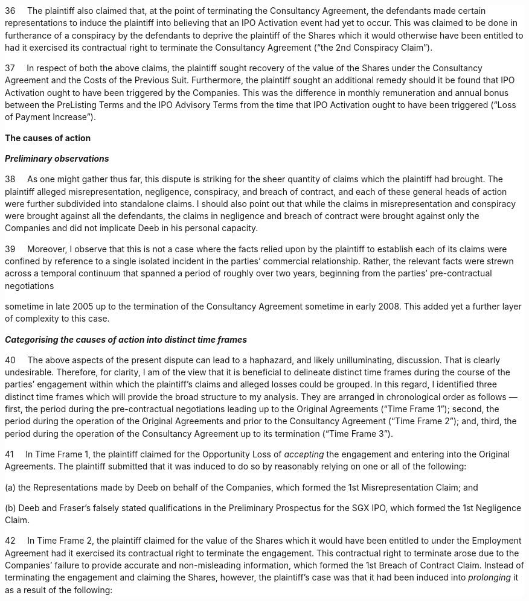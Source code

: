 36     The plaintiff also claimed that, at the point of terminating the Consultancy Agreement, the defendants made certain representations to induce the plaintiff into believing that an IPO Activation event had yet to occur. This was claimed to be done in furtherance of a conspiracy by the defendants to deprive the plaintiff of the Shares which it would otherwise have been entitled to had it exercised its contractual right to terminate the Consultancy Agreement (“the 2nd Conspiracy Claim”). 

37     In respect of both the above claims, the plaintiff sought recovery of the value of the Shares under the Consultancy Agreement and the Costs of the Previous Suit. Furthermore, the plaintiff sought an additional remedy should it be found that IPO Activation ought to have been triggered by the Companies. This was the difference in monthly remuneration and annual bonus between the PreListing Terms and the IPO Advisory Terms from the time that IPO Activation ought to have been triggered (“Loss of Payment Increase”). 

**The causes of action** 

**_Preliminary observations_** 

38     As one might gather thus far, this dispute is striking for the sheer quantity of claims which the plaintiff had brought. The plaintiff alleged misrepresentation, negligence, conspiracy, and breach of contract, and each of these general heads of action were further subdivided into standalone claims. I should also point out that while the claims in misrepresentation and conspiracy were brought against all the defendants, the claims in negligence and breach of contract were brought against only the Companies and did not implicate Deeb in his personal capacity. 

39     Moreover, I observe that this is not a case where the facts relied upon by the plaintiff to establish each of its claims were confined by reference to a single isolated incident in the parties’ commercial relationship. Rather, the relevant facts were strewn across a temporal continuum that spanned a period of roughly over two years, beginning from the parties’ pre-contractual negotiations 


sometime in late 2005 up to the termination of the Consultancy Agreement sometime in early 2008. This added yet a further layer of complexity to this case. 

**_Categorising the causes of action into distinct time frames_** 

40     The above aspects of the present dispute can lead to a haphazard, and likely unilluminating, discussion. That is clearly undesirable. Therefore, for clarity, I am of the view that it is beneficial to delineate distinct time frames during the course of the parties’ engagement within which the plaintiff’s claims and alleged losses could be grouped. In this regard, I identified three distinct time frames which will provide the broad structure to my analysis. They are arranged in chronological order as follows — first, the period during the pre-contractual negotiations leading up to the Original Agreements (“Time Frame 1”); second, the period during the operation of the Original Agreements and prior to the Consultancy Agreement (“Time Frame 2”); and, third, the period during the operation of the Consultancy Agreement up to its termination (“Time Frame 3”). 

41     In Time Frame 1, the plaintiff claimed for the Opportunity Loss of _accepting_ the engagement and entering into the Original Agreements. The plaintiff submitted that it was induced to do so by reasonably relying on one or all of the following: 

 (a) the Representations made by Deeb on behalf of the Companies, which formed the 1st Misrepresentation Claim; and 

 (b) Deeb and Fraser’s falsely stated qualifications in the Preliminary Prospectus for the SGX IPO, which formed the 1st Negligence Claim. 

42     In Time Frame 2, the plaintiff claimed for the value of the Shares which it would have been entitled to under the Employment Agreement had it exercised its contractual right to terminate the engagement. This contractual right to terminate arose due to the Companies’ failure to provide accurate and non-misleading information, which formed the 1st Breach of Contract Claim. Instead of terminating the engagement and claiming the Shares, however, the plaintiff’s case was that it had been induced into _prolonging_ it as a result of the following: 
